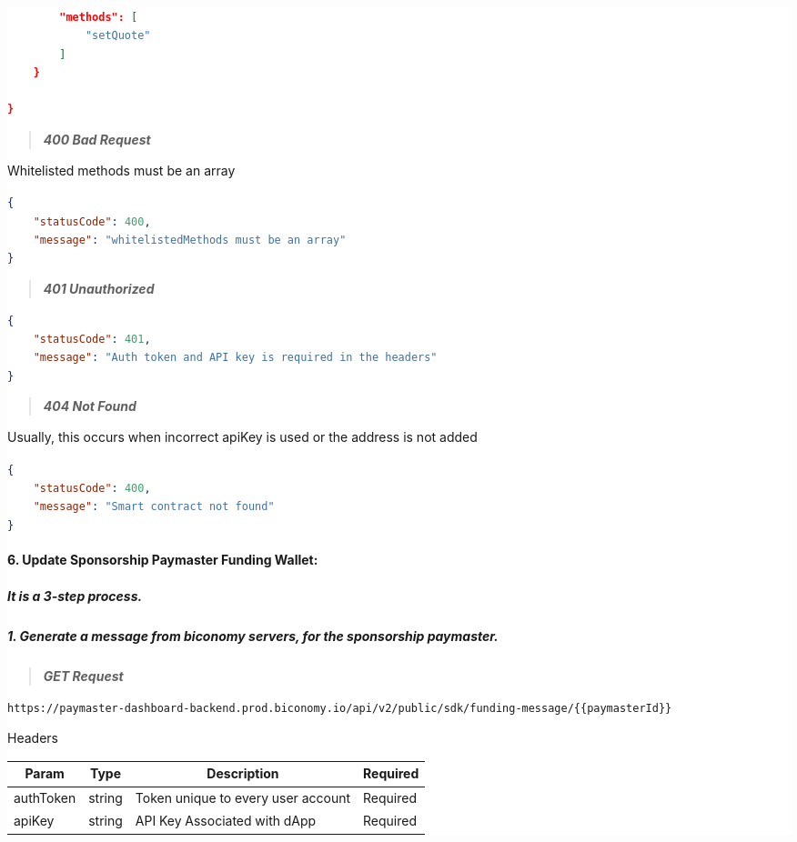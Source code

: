 ```json
        "methods": [
            "setQuote"
        ]
    }

}
```

> **_400 Bad Request_**

Whitelisted methods must be an array

```json
{
    "statusCode": 400,
    "message": "whitelistedMethods must be an array"
}
```

> **_401 Unauthorized_**

```json
{
    "statusCode": 401,
    "message": "Auth token and API key is required in the headers"
}
```

> **_404 Not Found_**

Usually, this occurs when incorrect apiKey is used or the address is not added

```json
{
    "statusCode": 400,
    "message": "Smart contract not found"
}
```

#### 6. Update Sponsorship Paymaster Funding Wallet:

##### It is a 3-step process.

##### _1. Generate a message from biconomy servers, for the sponsorship paymaster._

> **_GET Request_**

```
https://paymaster-dashboard-backend.prod.biconomy.io/api/v2/public/sdk/funding-message/{{paymasterId}}
```

Headers

| Param     | Type   | Description                        | Required |
| --------- | ------ | ---------------------------------- | -------- |
| authToken | string | Token unique to every user account | Required |
| apiKey    | string | API Key Associated with dApp       | Required |
